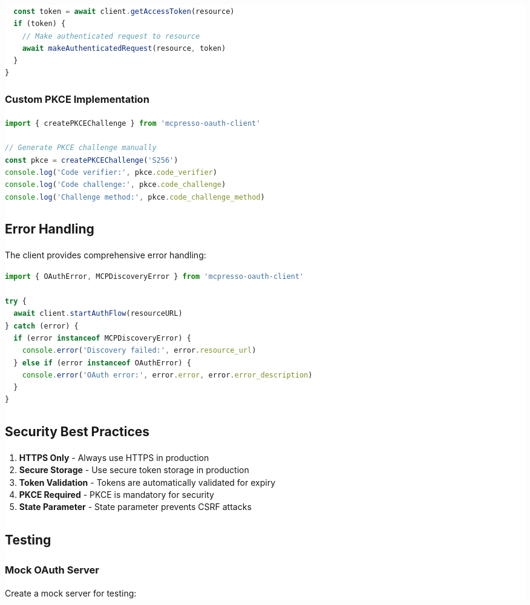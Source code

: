 ```typescript
  const token = await client.getAccessToken(resource)
  if (token) {
    // Make authenticated request to resource
    await makeAuthenticatedRequest(resource, token)
  }
}
```

### Custom PKCE Implementation

```typescript
import { createPKCEChallenge } from 'mcpresso-oauth-client'

// Generate PKCE challenge manually
const pkce = createPKCEChallenge('S256')
console.log('Code verifier:', pkce.code_verifier)
console.log('Code challenge:', pkce.code_challenge)
console.log('Challenge method:', pkce.code_challenge_method)
```

## Error Handling

The client provides comprehensive error handling:

```typescript
import { OAuthError, MCPDiscoveryError } from 'mcpresso-oauth-client'

try {
  await client.startAuthFlow(resourceURL)
} catch (error) {
  if (error instanceof MCPDiscoveryError) {
    console.error('Discovery failed:', error.resource_url)
  } else if (error instanceof OAuthError) {
    console.error('OAuth error:', error.error, error.error_description)
  }
}
```

## Security Best Practices

1. **HTTPS Only** - Always use HTTPS in production
2. **Secure Storage** - Use secure token storage in production
3. **Token Validation** - Tokens are automatically validated for expiry
4. **PKCE Required** - PKCE is mandatory for security
5. **State Parameter** - State parameter prevents CSRF attacks

## Testing

### Mock OAuth Server

Create a mock server for testing:

